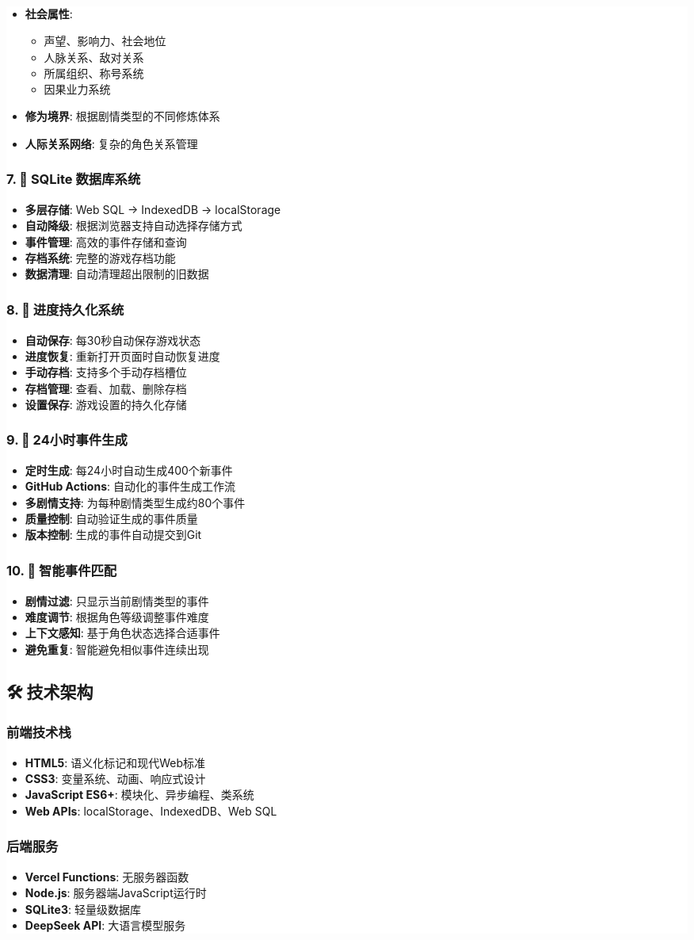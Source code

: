 - **社会属性**:
  - 声望、影响力、社会地位
  - 人脉关系、敌对关系
  - 所属组织、称号系统
  - 因果业力系统

- **修为境界**: 根据剧情类型的不同修炼体系
- **人际关系网络**: 复杂的角色关系管理

### 7. 💾 SQLite 数据库系统
- **多层存储**: Web SQL → IndexedDB → localStorage
- **自动降级**: 根据浏览器支持自动选择存储方式
- **事件管理**: 高效的事件存储和查询
- **存档系统**: 完整的游戏存档功能
- **数据清理**: 自动清理超出限制的旧数据

### 8. 🔄 进度持久化系统
- **自动保存**: 每30秒自动保存游戏状态
- **进度恢复**: 重新打开页面时自动恢复进度
- **手动存档**: 支持多个手动存档槽位
- **存档管理**: 查看、加载、删除存档
- **设置保存**: 游戏设置的持久化存储

### 9. 🤖 24小时事件生成
- **定时生成**: 每24小时自动生成400个新事件
- **GitHub Actions**: 自动化的事件生成工作流
- **多剧情支持**: 为每种剧情类型生成约80个事件
- **质量控制**: 自动验证生成的事件质量
- **版本控制**: 生成的事件自动提交到Git

### 10. 🎯 智能事件匹配
- **剧情过滤**: 只显示当前剧情类型的事件
- **难度调节**: 根据角色等级调整事件难度
- **上下文感知**: 基于角色状态选择合适事件
- **避免重复**: 智能避免相似事件连续出现

## 🛠 技术架构

### 前端技术栈
- **HTML5**: 语义化标记和现代Web标准
- **CSS3**: 变量系统、动画、响应式设计
- **JavaScript ES6+**: 模块化、异步编程、类系统
- **Web APIs**: localStorage、IndexedDB、Web SQL

### 后端服务
- **Vercel Functions**: 无服务器函数
- **Node.js**: 服务器端JavaScript运行时
- **SQLite3**: 轻量级数据库
- **DeepSeek API**: 大语言模型服务
